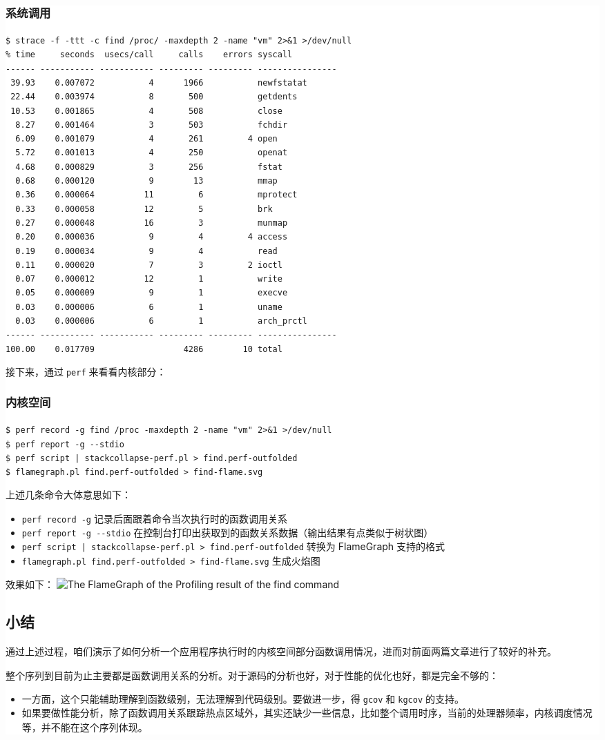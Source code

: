 
### 系统调用

    $ strace -f -ttt -c find /proc/ -maxdepth 2 -name "vm" 2>&1 >/dev/null
    % time     seconds  usecs/call     calls    errors syscall
    ------ ----------- ----------- --------- --------- ----------------
     39.93    0.007072           4      1966           newfstatat
     22.44    0.003974           8       500           getdents
     10.53    0.001865           4       508           close
      8.27    0.001464           3       503           fchdir
      6.09    0.001079           4       261         4 open
      5.72    0.001013           4       250           openat
      4.68    0.000829           3       256           fstat
      0.68    0.000120           9        13           mmap
      0.36    0.000064          11         6           mprotect
      0.33    0.000058          12         5           brk
      0.27    0.000048          16         3           munmap
      0.20    0.000036           9         4         4 access
      0.19    0.000034           9         4           read
      0.11    0.000020           7         3         2 ioctl
      0.07    0.000012          12         1           write
      0.05    0.000009           9         1           execve
      0.03    0.000006           6         1           uname
      0.03    0.000006           6         1           arch_prctl
    ------ ----------- ----------- --------- --------- ----------------
    100.00    0.017709                  4286        10 total


接下来，通过 `perf` 来看看内核部分：

### 内核空间

    $ perf record -g find /proc -maxdepth 2 -name "vm" 2>&1 >/dev/null
    $ perf report -g --stdio
    $ perf script | stackcollapse-perf.pl > find.perf-outfolded
    $ flamegraph.pl find.perf-outfolded > find-flame.svg


上述几条命令大体意思如下：

  * `perf record -g` 记录后面跟着命令当次执行时的函数调用关系
  * `perf report -g --stdio` 在控制台打印出获取到的函数关系数据（输出结果有点类似于树状图）
  * `perf script | stackcollapse-perf.pl > find.perf-outfolded` 转换为 FlameGraph 支持的格式
  * `flamegraph.pl find.perf-outfolded > find-flame.svg` 生成火焰图

效果如下： ![The FlameGraph of the Profiling result of the find command][12]

## 小结

通过上述过程，咱们演示了如何分析一个应用程序执行时的内核空间部分函数调用情况，进而对前面两篇文章进行了较好的补充。

整个序列到目前为止主要都是函数调用关系的分析。对于源码的分析也好，对于性能的优化也好，都是完全不够的：

  * 一方面，这个只能辅助理解到函数级别，无法理解到代码级别。要做进一步，得 `gcov` 和 `kgcov` 的支持。
  * 如果要做性能分析，除了函数调用关系跟踪热点区域外，其实还缺少一些信息，比如整个调用时序，当前的处理器频率，内核调度情况等，并不能在这个序列体现。


 [1]: https://tinylab.org
 [2]: http://www.linux-mips.org/archives/linux-mips/2009-04/msg00244.html
 [3]: http://lwn.net
 [4]: https://lwn.net/Articles/365835/
 [5]: https://lwn.net/Articles/366796/
 [6]: https://lwn.net/Articles/370423/
 [7]: https://lwn.net/Articles/410200/
 [8]: https://perf.wiki.kernel.org/index.php/Tutorial
 [9]: http://www.brendangregg.com/FlameGraphs/cpuflamegraphs.html
 [10]: /wp-content/uploads/2015/04/callgraph/calls-flame.svg
 [11]: /wp-content/uploads/2015/04/callgraph/find-callgrind.svg
 [12]: /wp-content/uploads/2015/04/callgraph/find-flame.svg
 [13]: http://lwn.net/Articles/361128/
 [14]: /about/#Join_TinyLab